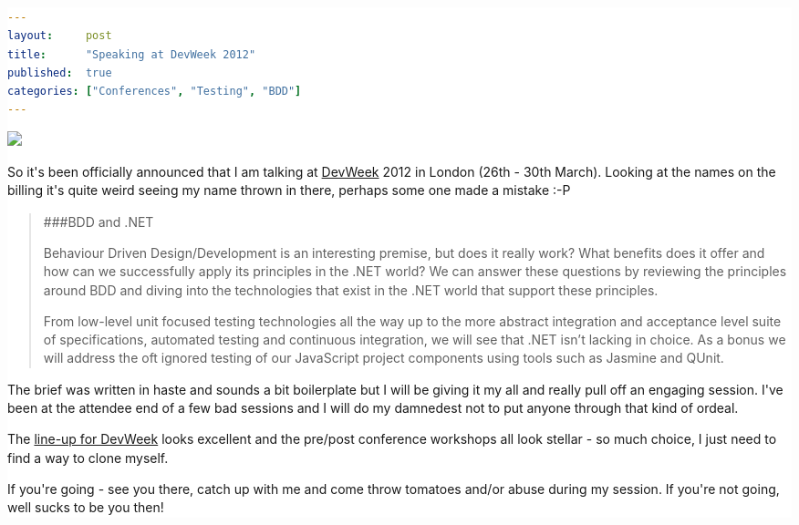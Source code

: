 ```yaml
---
layout:     post
title:      "Speaking at DevWeek 2012"
published:  true
categories: ["Conferences", "Testing", "BDD"]
---
```


<img src="http://www.devweek.com/pix/dwbanner2012c.jpg" style="width:100%" />

So it's been officially announced that I am talking at [DevWeek](http://devweek.com) 2012 in London (26th - 30th March).  Looking at the names on the billing it's quite weird seeing my name thrown in there, perhaps some one made a mistake :-P



> ###BDD and .NET
>
> Behaviour Driven Design/Development is an interesting premise, but does it really work? What benefits does it offer and how can we successfully apply its principles in the .NET world? We can answer these questions by reviewing the principles around BDD and diving into the technologies that exist in the .NET world that support these principles.
>
> From low-level unit focused testing technologies all the way up to the more abstract integration and acceptance level suite of specifications, automated testing and continuous integration, we will see that .NET isn’t lacking in choice. As a bonus we will address the oft ignored testing of our JavaScript project components using tools such as Jasmine and QUnit.

The brief was written in haste and sounds a bit boilerplate but I will be giving it my all and really pull off an engaging session.  I've been at the attendee end of a few bad sessions and I will do my damnedest not to put anyone through that kind of ordeal.

The [line-up for DevWeek](http://www.devweek.com/sessions/) looks excellent and the pre/post conference workshops all look stellar - so much choice, I just need to find a way to clone myself.

If you're going - see you there, catch up with me and come throw tomatoes and/or abuse during my session.  If you're not going, well sucks to be you then!